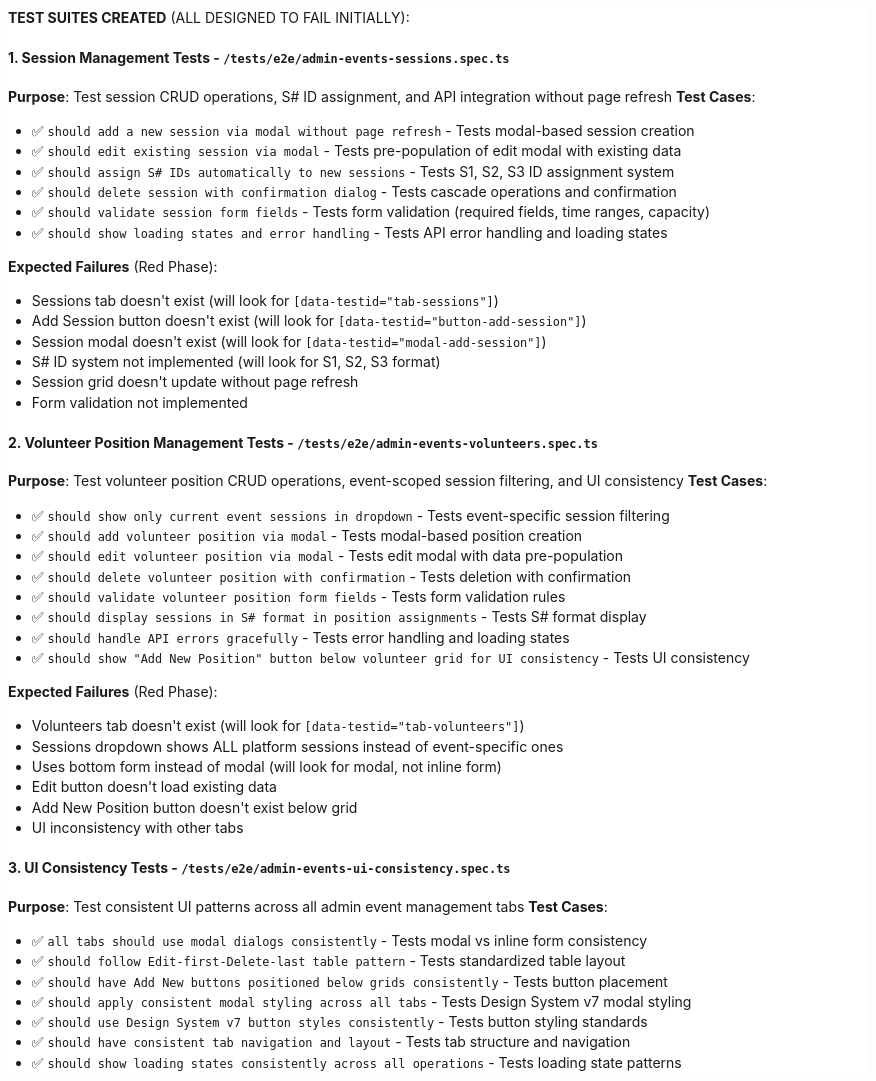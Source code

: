 **TEST SUITES CREATED** (ALL DESIGNED TO FAIL INITIALLY):

#### 1. **Session Management Tests** - `/tests/e2e/admin-events-sessions.spec.ts`
**Purpose**: Test session CRUD operations, S# ID assignment, and API integration without page refresh
**Test Cases**:
- ✅ `should add a new session via modal without page refresh` - Tests modal-based session creation
- ✅ `should edit existing session via modal` - Tests pre-population of edit modal with existing data
- ✅ `should assign S# IDs automatically to new sessions` - Tests S1, S2, S3 ID assignment system
- ✅ `should delete session with confirmation dialog` - Tests cascade operations and confirmation
- ✅ `should validate session form fields` - Tests form validation (required fields, time ranges, capacity)
- ✅ `should show loading states and error handling` - Tests API error handling and loading states

**Expected Failures** (Red Phase):
- Sessions tab doesn't exist (will look for `[data-testid="tab-sessions"]`)
- Add Session button doesn't exist (will look for `[data-testid="button-add-session"]`)
- Session modal doesn't exist (will look for `[data-testid="modal-add-session"]`)
- S# ID system not implemented (will look for S1, S2, S3 format)
- Session grid doesn't update without page refresh
- Form validation not implemented

#### 2. **Volunteer Position Management Tests** - `/tests/e2e/admin-events-volunteers.spec.ts`
**Purpose**: Test volunteer position CRUD operations, event-scoped session filtering, and UI consistency
**Test Cases**:
- ✅ `should show only current event sessions in dropdown` - Tests event-specific session filtering
- ✅ `should add volunteer position via modal` - Tests modal-based position creation
- ✅ `should edit volunteer position via modal` - Tests edit modal with data pre-population
- ✅ `should delete volunteer position with confirmation` - Tests deletion with confirmation
- ✅ `should validate volunteer position form fields` - Tests form validation rules
- ✅ `should display sessions in S# format in position assignments` - Tests S# format display
- ✅ `should handle API errors gracefully` - Tests error handling and loading states
- ✅ `should show "Add New Position" button below volunteer grid for UI consistency` - Tests UI consistency

**Expected Failures** (Red Phase):
- Volunteers tab doesn't exist (will look for `[data-testid="tab-volunteers"]`)
- Sessions dropdown shows ALL platform sessions instead of event-specific ones
- Uses bottom form instead of modal (will look for modal, not inline form)
- Edit button doesn't load existing data
- Add New Position button doesn't exist below grid
- UI inconsistency with other tabs

#### 3. **UI Consistency Tests** - `/tests/e2e/admin-events-ui-consistency.spec.ts`
**Purpose**: Test consistent UI patterns across all admin event management tabs
**Test Cases**:
- ✅ `all tabs should use modal dialogs consistently` - Tests modal vs inline form consistency
- ✅ `should follow Edit-first-Delete-last table pattern` - Tests standardized table layout
- ✅ `should have Add New buttons positioned below grids consistently` - Tests button placement
- ✅ `should apply consistent modal styling across all tabs` - Tests Design System v7 modal styling
- ✅ `should use Design System v7 button styles consistently` - Tests button styling standards
- ✅ `should have consistent tab navigation and layout` - Tests tab structure and navigation
- ✅ `should show loading states consistently across all operations` - Tests loading state patterns
